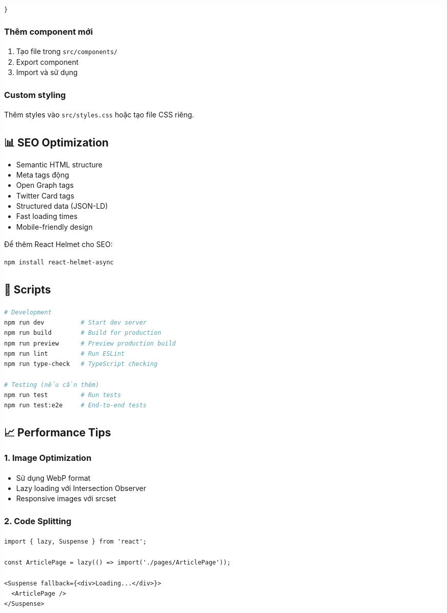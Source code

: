 ```js
}
```

### Thêm component mới
1. Tạo file trong `src/components/`
2. Export component
3. Import và sử dụng

### Custom styling
Thêm styles vào `src/styles.css` hoặc tạo file CSS riêng.

## 📊 SEO Optimization

- Semantic HTML structure
- Meta tags động
- Open Graph tags
- Twitter Card tags
- Structured data (JSON-LD)
- Fast loading times
- Mobile-friendly design

Để thêm React Helmet cho SEO:
```bash
npm install react-helmet-async
```

## 🔧 Scripts

```bash
# Development
npm run dev          # Start dev server
npm run build        # Build for production
npm run preview      # Preview production build
npm run lint         # Run ESLint
npm run type-check   # TypeScript checking

# Testing (nếu cần thêm)
npm run test         # Run tests
npm run test:e2e     # End-to-end tests
```

## 📈 Performance Tips

### 1. Image Optimization
- Sử dụng WebP format
- Lazy loading với Intersection Observer
- Responsive images với srcset

### 2. Code Splitting
```tsx
import { lazy, Suspense } from 'react';

const ArticlePage = lazy(() => import('./pages/ArticlePage'));

<Suspense fallback={<div>Loading...</div>}>
  <ArticlePage />
</Suspense>
```
